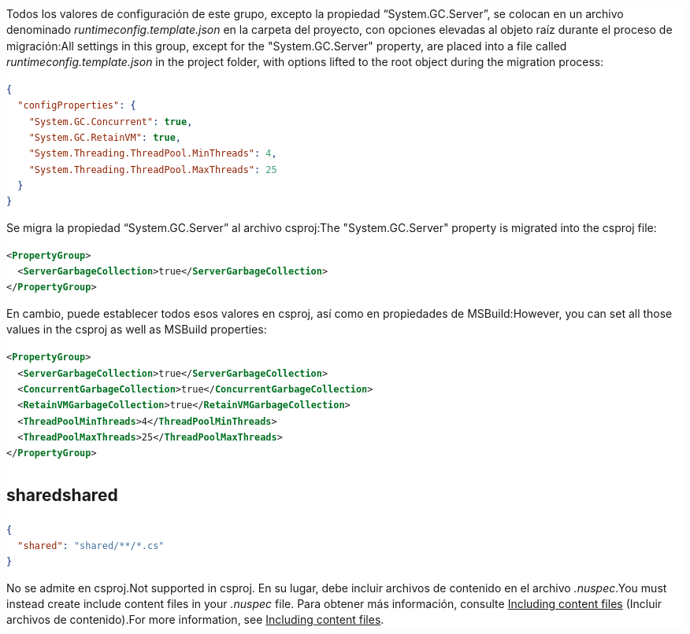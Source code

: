 <span data-ttu-id="cee8e-166">Todos los valores de configuración de este grupo, excepto la propiedad “System.GC.Server”, se colocan en un archivo denominado *runtimeconfig.template.json* en la carpeta del proyecto, con opciones elevadas al objeto raíz durante el proceso de migración:</span><span class="sxs-lookup"><span data-stu-id="cee8e-166">All settings in this group, except for the "System.GC.Server" property, are placed into a file called *runtimeconfig.template.json* in the project folder, with options lifted to the root object during the migration process:</span></span>

```json
{
  "configProperties": {
    "System.GC.Concurrent": true,
    "System.GC.RetainVM": true,
    "System.Threading.ThreadPool.MinThreads": 4,
    "System.Threading.ThreadPool.MaxThreads": 25
  }
}
```

<span data-ttu-id="cee8e-167">Se migra la propiedad “System.GC.Server” al archivo csproj:</span><span class="sxs-lookup"><span data-stu-id="cee8e-167">The "System.GC.Server" property is migrated into the csproj file:</span></span>

```xml
<PropertyGroup>
  <ServerGarbageCollection>true</ServerGarbageCollection>
</PropertyGroup>
```

<span data-ttu-id="cee8e-168">En cambio, puede establecer todos esos valores en csproj, así como en propiedades de MSBuild:</span><span class="sxs-lookup"><span data-stu-id="cee8e-168">However, you can set all those values in the csproj as well as MSBuild properties:</span></span>

```xml
<PropertyGroup>
  <ServerGarbageCollection>true</ServerGarbageCollection>
  <ConcurrentGarbageCollection>true</ConcurrentGarbageCollection>
  <RetainVMGarbageCollection>true</RetainVMGarbageCollection>
  <ThreadPoolMinThreads>4</ThreadPoolMinThreads>
  <ThreadPoolMaxThreads>25</ThreadPoolMaxThreads>
</PropertyGroup>
```

## <a name="shared"></a><span data-ttu-id="cee8e-169">shared</span><span class="sxs-lookup"><span data-stu-id="cee8e-169">shared</span></span>

```json
{
  "shared": "shared/**/*.cs"
}
```

<span data-ttu-id="cee8e-170">No se admite en csproj.</span><span class="sxs-lookup"><span data-stu-id="cee8e-170">Not supported in csproj.</span></span> <span data-ttu-id="cee8e-171">En su lugar, debe incluir archivos de contenido en el archivo *.nuspec*.</span><span class="sxs-lookup"><span data-stu-id="cee8e-171">You must instead create include content files in your *.nuspec* file.</span></span>
<span data-ttu-id="cee8e-172">Para obtener más información, consulte [Including content files](/nuget/schema/nuspec#including-content-files) (Incluir archivos de contenido).</span><span class="sxs-lookup"><span data-stu-id="cee8e-172">For more information, see [Including content files](/nuget/schema/nuspec#including-content-files).</span></span>
